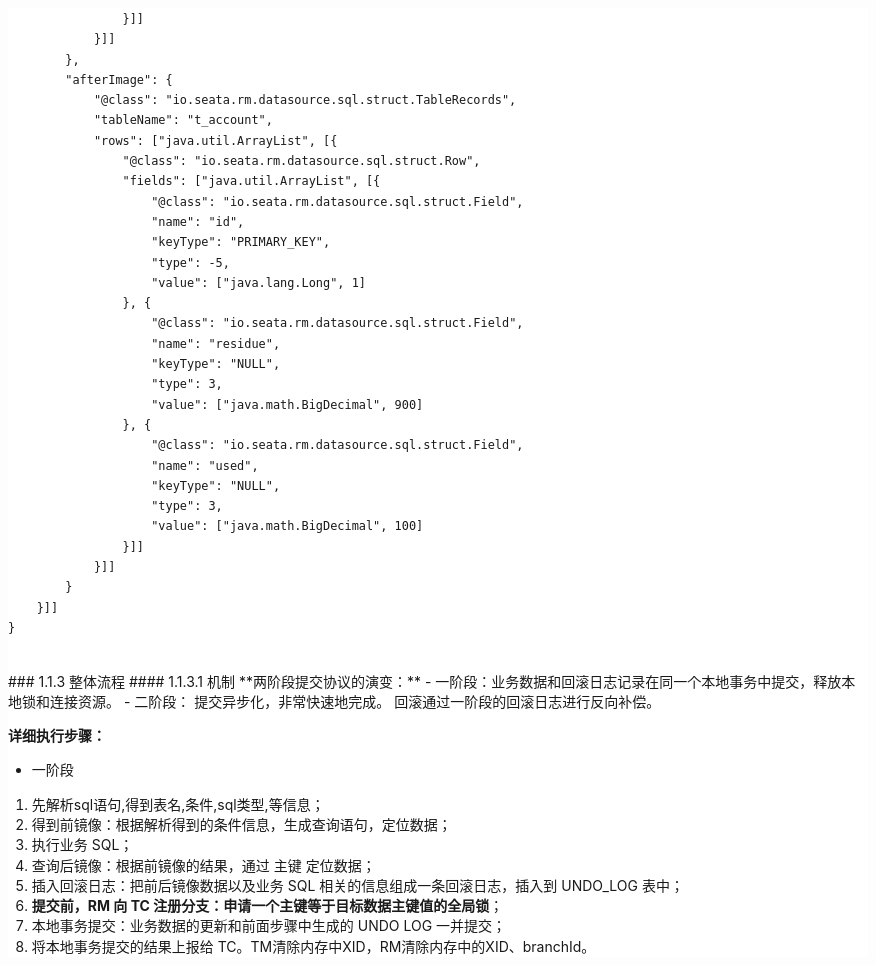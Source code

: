 ```
				}]]
			}]]
		},
		"afterImage": {
			"@class": "io.seata.rm.datasource.sql.struct.TableRecords",
			"tableName": "t_account",
			"rows": ["java.util.ArrayList", [{
				"@class": "io.seata.rm.datasource.sql.struct.Row",
				"fields": ["java.util.ArrayList", [{
					"@class": "io.seata.rm.datasource.sql.struct.Field",
					"name": "id",
					"keyType": "PRIMARY_KEY",
					"type": -5,
					"value": ["java.lang.Long", 1]
				}, {
					"@class": "io.seata.rm.datasource.sql.struct.Field",
					"name": "residue",
					"keyType": "NULL",
					"type": 3,
					"value": ["java.math.BigDecimal", 900]
				}, {
					"@class": "io.seata.rm.datasource.sql.struct.Field",
					"name": "used",
					"keyType": "NULL",
					"type": 3,
					"value": ["java.math.BigDecimal", 100]
				}]]
			}]]
		}
	}]]
}
```

<br>
### 1.1.3 整体流程
#### 1.1.3.1 机制
**两阶段提交协议的演变：**
- 一阶段：业务数据和回滚日志记录在同一个本地事务中提交，释放本地锁和连接资源。
- 二阶段：
提交异步化，非常快速地完成。
回滚通过一阶段的回滚日志进行反向补偿。

**详细执行步骤：**
- 一阶段
1. 先解析sql语句,得到表名,条件,sql类型,等信息；
2. 得到前镜像：根据解析得到的条件信息，生成查询语句，定位数据；
3. 执行业务 SQL；
4. 查询后镜像：根据前镜像的结果，通过 主键 定位数据；
5. 插入回滚日志：把前后镜像数据以及业务 SQL 相关的信息组成一条回滚日志，插入到 UNDO_LOG 表中；
6. **提交前，RM 向 TC 注册分支：申请一个主键等于目标数据主键值的全局锁**；
7. 本地事务提交：业务数据的更新和前面步骤中生成的 UNDO LOG 一并提交；
8. 将本地事务提交的结果上报给 TC。TM清除内存中XID，RM清除内存中的XID、branchId。
